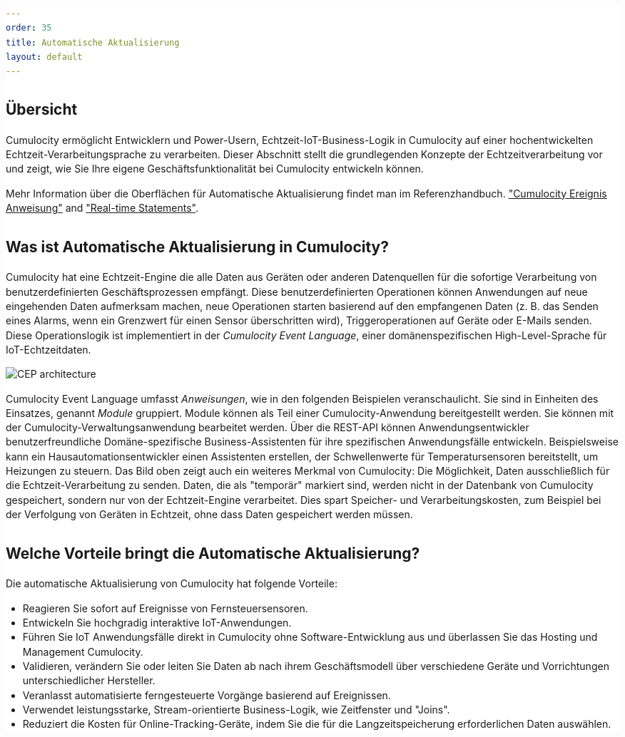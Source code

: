 ```yaml
---
order: 35
title: Automatische Aktualisierung
layout: default
---
```


## Übersicht

Cumulocity ermöglicht Entwicklern und Power-Usern, Echtzeit-IoT-Business-Logik in Cumulocity auf einer hochentwickelten Echtzeit-Verarbeitungsprache zu verarbeiten. Dieser Abschnitt stellt die grundlegenden Konzepte der Echtzeitverarbeitung vor und zeigt, wie Sie Ihre eigene Geschäftsfunktionalität bei Cumulocity entwickeln können.

Mehr Information über die Oberflächen für Automatische Aktualisierung findet man im Referenzhandbuch. ["Cumulocity Ereignis Anweisung"](/guides/reference/cumulocity-event-language) and ["Real-time Statements"](/guides/reference/real-time-statements).

## Was ist Automatische Aktualisierung in Cumulocity?
Cumulocity hat eine Echtzeit-Engine die alle Daten aus Geräten oder anderen Datenquellen für die sofortige Verarbeitung von benutzerdefinierten Geschäftsprozessen empfängt. Diese benutzerdefinierten Operationen können Anwendungen auf neue eingehenden Daten aufmerksam machen, neue Operationen starten basierend auf den empfangenen Daten (z. B. das Senden eines Alarms, wenn ein Grenzwert für einen Sensor überschritten wird), Triggeroperationen auf Geräte oder E-Mails senden. Diese Operationslogik ist implementiert in der *Cumulocity Event Language*, einer domänenspezifischen High-Level-Sprache für IoT-Echtzeitdaten.

![CEP architecture](/guides/concepts-guide/realtimede.png)

Cumulocity Event Language umfasst *Anweisungen*, wie in den folgenden Beispielen veranschaulicht. Sie sind in Einheiten des Einsatzes, genannt *Module* gruppiert. Module können als Teil einer Cumulocity-Anwendung bereitgestellt werden. Sie können mit der Cumulocity-Verwaltungsanwendung bearbeitet werden. Über die REST-API können Anwendungsentwickler benutzerfreundliche Domäne-spezifische Business-Assistenten für ihre spezifischen Anwendungsfälle entwickeln. Beispielsweise kann ein Hausautomationsentwickler einen Assistenten erstellen, der Schwellenwerte für Temperatursensoren bereitstellt, um Heizungen zu steuern.
Das Bild oben zeigt auch ein weiteres Merkmal von Cumulocity: Die Möglichkeit, Daten ausschließlich für die Echtzeit-Verarbeitung zu senden. Daten, die als "temporär" markiert sind, werden nicht in der Datenbank von Cumulocity gespeichert, sondern nur von der Echtzeit-Engine verarbeitet. Dies spart Speicher- und Verarbeitungskosten, zum Beispiel bei der Verfolgung von Geräten in Echtzeit, ohne dass Daten gespeichert werden müssen.

## Welche Vorteile bringt die Automatische Aktualisierung?

Die automatische Aktualisierung von Cumulocity hat folgende Vorteile:

- Reagieren Sie sofort auf Ereignisse von Fernsteuersensoren.
- Entwickeln Sie hochgradig interaktive IoT-Anwendungen.
- Führen Sie IoT Anwendungsfälle direkt in Cumulocity ohne Software-Entwicklung aus und überlassen Sie das Hosting und Management Cumulocity.
-   Validieren, verändern Sie oder leiten Sie Daten ab nach ihrem Geschäftsmodell über verschiedene Geräte und Vorrichtungen unterschiedlicher Hersteller.
-   Veranlasst automatisierte ferngesteuerte Vorgänge basierend auf Ereignissen.
-   Verwendet leistungsstarke, Stream-orientierte Business-Logik, wie Zeitfenster und "Joins".
-   Reduziert die Kosten für Online-Tracking-Geräte, indem Sie die für die Langzeitspeicherung erforderlichen Daten auswählen.
 